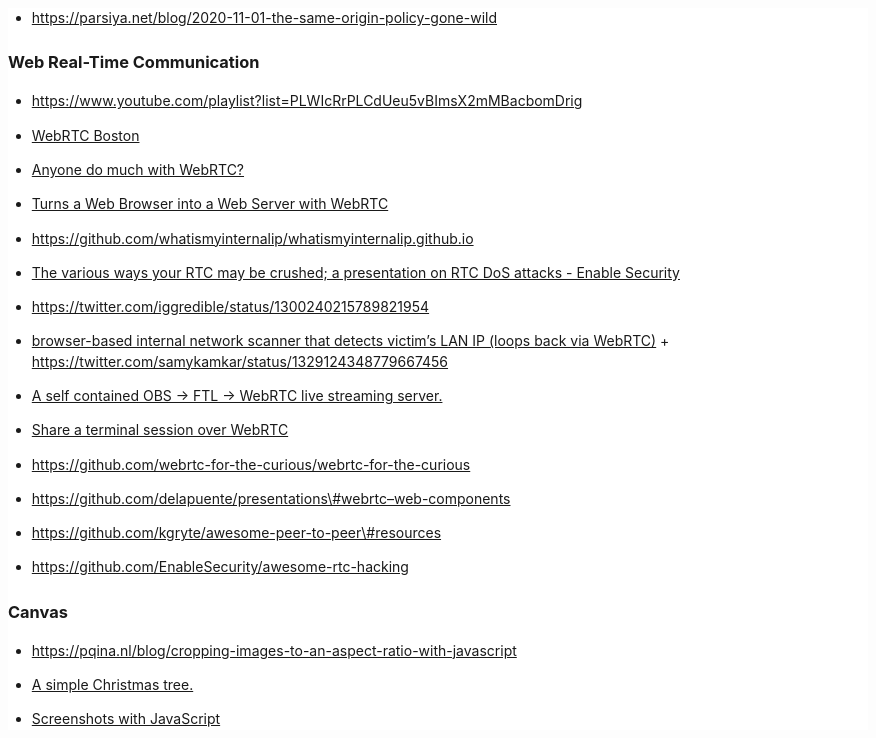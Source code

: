 - https://parsiya.net/blog/2020-11-01-the-same-origin-policy-gone-wild

### Web Real-Time Communication

- https://www.youtube.com/playlist?list=PLWIcRrPLCdUeu5vBImsX2mMBacbomDrig



- [WebRTC Boston](https://www.youtube.com/channel/UCOYrKr3E50aY5VhHey-MrzA/playlists)



- [Anyone do much with WebRTC?](https://twitter.com/tannerlinsley/status/1220121545621700609)



- [Turns a Web Browser into a Web Server with WebRTC](https://github.com/sinclairzx81/smoke)



- https://github.com/whatismyinternalip/whatismyinternalip.github.io



- [The various ways your RTC may be crushed; a presentation on RTC DoS attacks - Enable Security](https://www.youtube.com/playlist?list=PLfoovPTqAipVGa__xPSatN9qKC22nTKl7)



- https://twitter.com/iggredible/status/1300240215789821954



- [browser-based internal network scanner that detects victim’s LAN IP (loops back via WebRTC)](http://samy.pl/webscan) + https://twitter.com/samykamkar/status/1329124348779667456



- [A self contained OBS -&gt; FTL -&gt; WebRTC live streaming server.](https://github.com/GRVYDEV/Project-lightspeed)



- [Share a terminal session over WebRTC](https://github.com/maxmcd/webtty)



- https://github.com/webrtc-for-the-curious/webrtc-for-the-curious



- https://github.com/delapuente/presentations\#webrtc–web-components



- https://github.com/kgryte/awesome-peer-to-peer\#resources



- https://github.com/EnableSecurity/awesome-rtc-hacking

### Canvas

- https://pqina.nl/blog/cropping-images-to-an-aspect-ratio-with-javascript



- [A simple Christmas tree.](https://github.com/anvaka/atree)



- [Screenshots with JavaScript](https://github.com/niklasvh/html2canvas)
